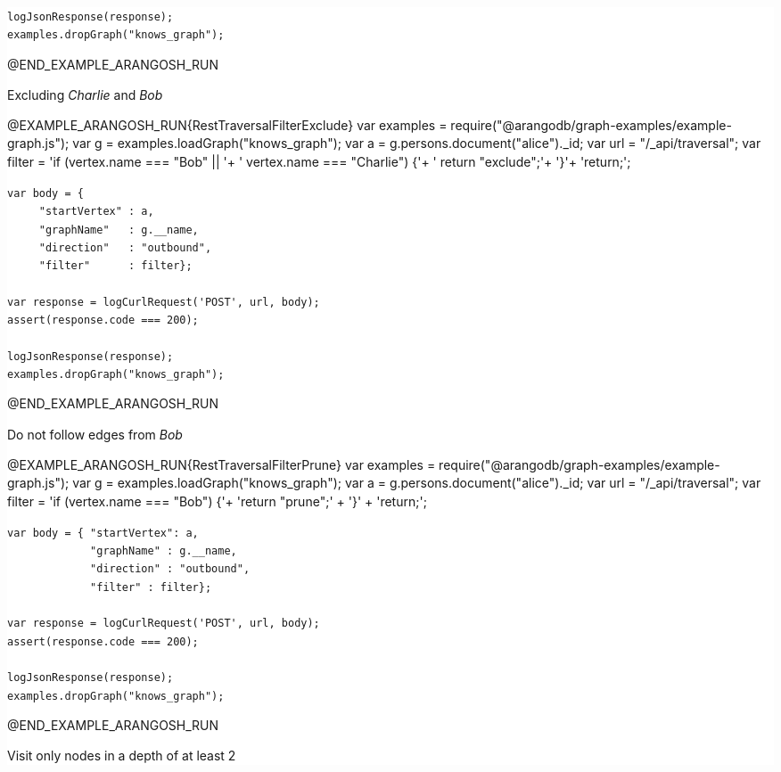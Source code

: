     logJsonResponse(response);
    examples.dropGraph("knows_graph");
@END_EXAMPLE_ARANGOSH_RUN

Excluding *Charlie* and *Bob*

@EXAMPLE_ARANGOSH_RUN{RestTraversalFilterExclude}
    var examples = require("@arangodb/graph-examples/example-graph.js");
    var g = examples.loadGraph("knows_graph");
    var a = g.persons.document("alice")._id;
    var url = "/_api/traversal";
    var filter  = 'if (vertex.name === "Bob" || '+
                  '    vertex.name === "Charlie") {'+
                  '  return "exclude";'+
                  '}'+
                  'return;';

    var body = {
         "startVertex" : a,
         "graphName"   : g.__name,
         "direction"   : "outbound",
         "filter"      : filter};

    var response = logCurlRequest('POST', url, body);
    assert(response.code === 200);

    logJsonResponse(response);
    examples.dropGraph("knows_graph");
@END_EXAMPLE_ARANGOSH_RUN

Do not follow edges from *Bob*

@EXAMPLE_ARANGOSH_RUN{RestTraversalFilterPrune}
    var examples = require("@arangodb/graph-examples/example-graph.js");
    var g = examples.loadGraph("knows_graph");
    var a = g.persons.document("alice")._id;
    var url = "/_api/traversal";
    var filter = 'if (vertex.name === "Bob") {'+
                 'return "prune";' +
                 '}' +
                 'return;';

    var body = { "startVertex": a,
                 "graphName" : g.__name,
                 "direction" : "outbound",
                 "filter" : filter};

    var response = logCurlRequest('POST', url, body);
    assert(response.code === 200);

    logJsonResponse(response);
    examples.dropGraph("knows_graph");
@END_EXAMPLE_ARANGOSH_RUN

Visit only nodes in a depth of at least 2
